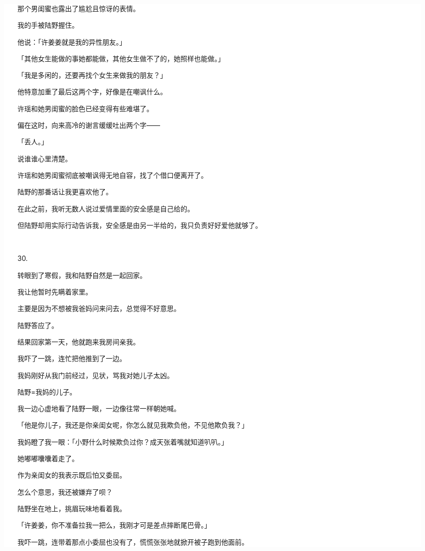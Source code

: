 &emsp;&emsp;那个男闺蜜也露出了尴尬且惊讶的表情。  
  
&emsp;&emsp;我的手被陆野握住。  
  
&emsp;&emsp;他说：「许姜姜就是我的异性朋友。」  
  
&emsp;&emsp;「其他女生能做的事她都能做，其他女生做不了的，她照样也能做。」  
  
&emsp;&emsp;「我是多闲的，还要再找个女生来做我的朋友？」  
  
&emsp;&emsp;他特意加重了最后这两个字，好像是在嘲讽什么。  
  
&emsp;&emsp;许瑶和她男闺蜜的脸色已经变得有些难堪了。  
  
&emsp;&emsp;偏在这时，向来高冷的谢言缓缓吐出两个字——  
  
&emsp;&emsp;「丢人。」  
  
&emsp;&emsp;说谁谁心里清楚。  
  
&emsp;&emsp;许瑶和她男闺蜜彻底被嘲讽得无地自容，找了个借口便离开了。  
  
&emsp;&emsp;陆野的那番话让我更喜欢他了。  
  
&emsp;&emsp;在此之前，我听无数人说过爱情里面的安全感是自己给的。  
  
&emsp;&emsp;但陆野却用实际行动告诉我，安全感是由另一半给的，我只负责好好爱他就够了。  
  
&emsp;&emsp;   
  
&emsp;&emsp;30.  
  
&emsp;&emsp;转眼到了寒假，我和陆野自然是一起回家。  
  
&emsp;&emsp;我让他暂时先瞒着家里。  
  
&emsp;&emsp;主要是因为不想被我爸妈问来问去，总觉得不好意思。  
  
&emsp;&emsp;陆野答应了。  
  
&emsp;&emsp;结果回家第一天，他就跑来我房间亲我。  
  
&emsp;&emsp;我吓了一跳，连忙把他推到了一边。  
  
&emsp;&emsp;我妈刚好从我门前经过，见状，骂我对她儿子太凶。  
  
&emsp;&emsp;陆野=我妈的儿子。  
  
&emsp;&emsp;我一边心虚地看了陆野一眼，一边像往常一样朝她喊。  
  
&emsp;&emsp;「他是你儿子，我还是你亲闺女呢，你怎么就见我欺负他，不见他欺负我？」  
  
&emsp;&emsp;我妈瞪了我一眼：「小野什么时候欺负过你？成天张着嘴就知道叭叭。」  
  
&emsp;&emsp;她嘟嘟囔囔着走了。  
  
&emsp;&emsp;作为亲闺女的我表示既后怕又委屈。  
  
&emsp;&emsp;怎么个意思，我还被嫌弃了呗？  
  
&emsp;&emsp;陆野坐在地上，挑眉玩味地看着我。  
  
&emsp;&emsp;「许姜姜，你不准备拉我一把么，我刚才可是差点摔断尾巴骨。」  
  
&emsp;&emsp;我吓一跳，连带着那点小委屈也没有了，慌慌张张地就掀开被子跑到他面前。  
  